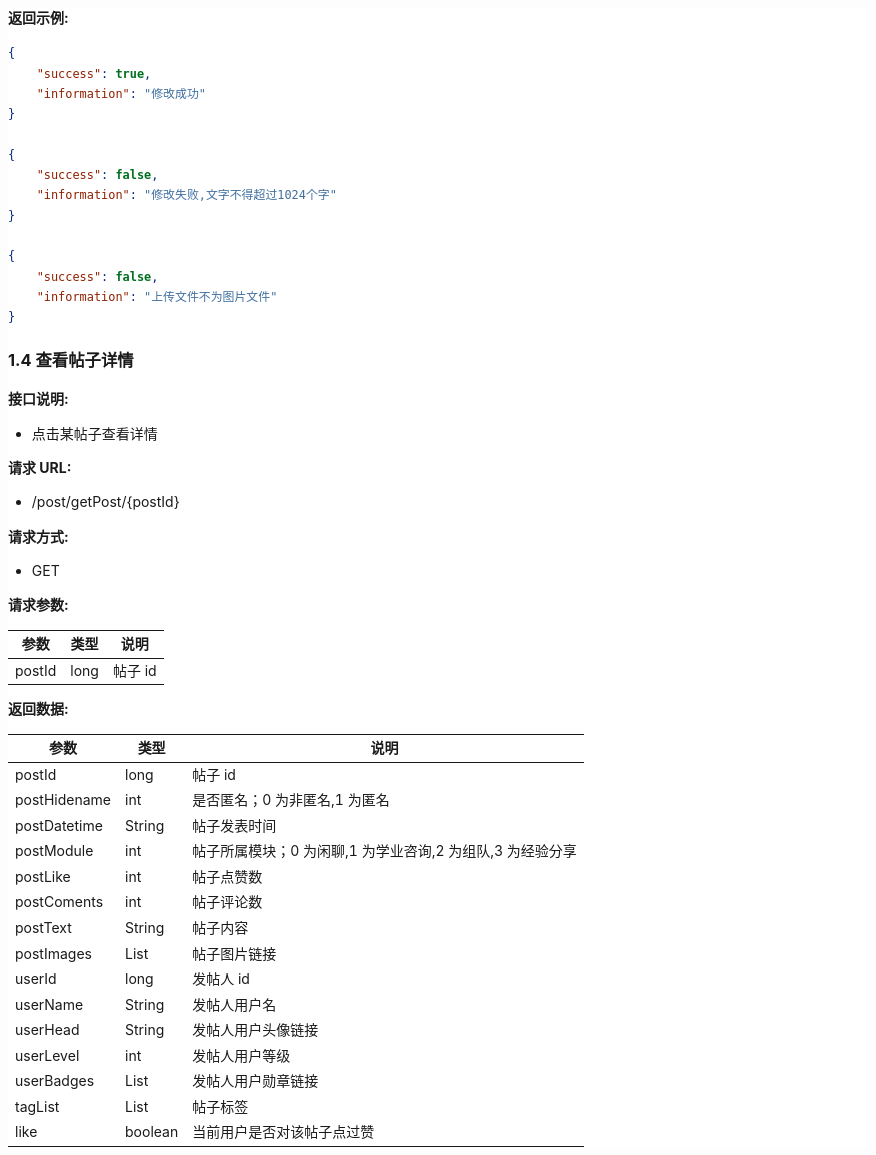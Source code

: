 **返回示例:**

```json
{
    "success": true,
    "information": "修改成功"
}

{
    "success": false,
    "information": "修改失败,文字不得超过1024个字"
}

{
    "success": false,
    "information": "上传文件不为图片文件"
}
```

### 1.4 查看帖子详情

**接口说明:**

- 点击某帖子查看详情

**请求 URL:**

- /post/getPost/{postId}

**请求方式:**

- GET

**请求参数:**

| 参数   | 类型 | 说明    |
| ------ | ---- | ------- |
| postId | long | 帖子 id |

**返回数据:**

| 参数         | 类型         | 说明                                                         |
| ------------ | ------------ | ------------------------------------------------------------ |
| postId       | long         | 帖子 id                                                      |
| postHidename | int          | 是否匿名；0 为非匿名,1 为匿名                               |
| postDatetime | String       | 帖子发表时间                                                 |
| postModule   | int          | 帖子所属模块；0 为闲聊,1 为学业咨询,2 为组队,3 为经验分享 |
| postLike     | int          | 帖子点赞数                                                   |
| postComents  | int          | 帖子评论数                                                   |
| postText     | String       | 帖子内容                                                     |
| postImages   | List<String> | 帖子图片链接                                                 |
| userId       | long         | 发帖人 id                                                    |
| userName     | String       | 发帖人用户名                                                 |
| userHead     | String       | 发帖人用户头像链接                                           |
| userLevel    | int          | 发帖人用户等级                                               |
| userBadges   | List<String> | 发帖人用户勋章链接                                           |
| tagList      | List<String> | 帖子标签                                                     |
| like         | boolean      | 当前用户是否对该帖子点过赞                                   |